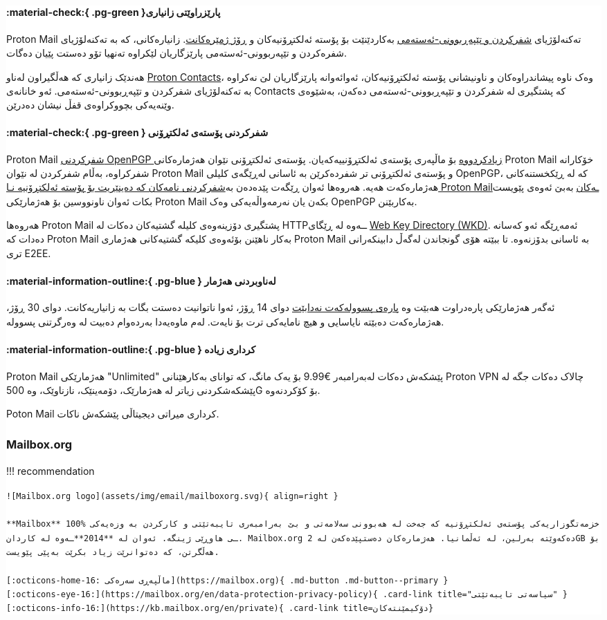 #### :material-check:{ .pg-green }پارێزراوێتی زانیاری

Proton Mail تەکنەلۆژیای [شفرکردن و تێپەڕبوونی-ئەستەمی](https://proton.me/blog/zero-access-encryption) بەکاردێنێت بۆ پۆستە ئەلکتڕۆنیەکان و [ڕۆژ ژمێرەکانت](https://proton.me/news/protoncalendar-security-model). زانیارەکانی، کە بە تەکنەلۆژیای شفرەکردن و تێپەربوونی-ئەستەمی پارێزگاریان لێکراوە تەنهیا تۆو دەستت پێیان دەگات.

هەندێک زانیاری کە هەڵگیراون لەناو [ Proton Contacts](https://proton.me/support/proton-contacts)، وەک ناوە پیشاندراوەکان و ناونیشانی پۆستە ئەلکتڕۆنیەکان، ئەوائەوانە پارێزگاریان لێ نەکراوە بە تەکنەلۆژیای شفرکردن و تێپەڕبوونی-ئەستەمی. ئەو خانانەی Contacts کە پشتگیری لە شفرکردن و تێپەڕبوونی-ئەستەمی دەکەن، بەشێوەی وێنەیەکی بچووکراوەی قفڵ نیشان دەدرێن.

#### :material-check:{ .pg-green } شفرکردنی پۆستەی ئەلکتڕۆنی

Proton Mail [شفرکردنی OpenPGP زیادکردووە](https://proton.me/support/how-to-use-pgp) بۆ ماڵپەری پۆستەی ئەلکتڕۆنییەکەیان. پۆستەی ئەلکتڕۆنی نێوان هەژمارەکانی Proton Mail خۆکارانە شفرکراوە، بەڵام شفرکردن لە نێوان Proton Mail و پۆستەی ئەلکتڕۆنی تر شفردەکرێن بە ئاسانی لەڕێگەی کلیلی OpenPGP، کە لە ڕێکخستنەکانی هەژمارەکەت هەیە. هەروەها ئەوان ڕێگەت پێدەدەن بە[شفرکردنی نامەکان کە دەینێریت بۆ پۆستە ئەلکتڕۆنیە نـا Proton Mailـەکان](https://proton.me/support/password-protected-emails) بەبێ ئەوەی پێویست بکات ئەوان ناونووسین بۆ هەژمارێکی Proton Mail بکەن یان نەرمەواڵەیەکی وەک OpenPGP بەکاربێنن.

هەروەها Proton Mail پشتگیری دۆزینەوەی کلیلە گشتیەکان دەکات لە HTTPــەوە لە ڕێگای [Web Key Directory (WKD)](https://wiki.gnupg.org/WKD). ئەمەڕێگە ئەو کەسانە دەدات کە Proton Mail بەکار ناهێنن بۆئەوەی کلیکە گشتیەکانی هەژماری Proton Mail بە ئاسانی بدۆزنەوە. تا ببێتە هۆی گونجاندن لەگەڵ دابینکەرانی تری E2EE.


#### :material-information-outline:{ .pg-blue } لەناوبردنی هەژمار

ئەگەر هەژمارێکی پارەدراوت هەبێت وە [پارەی پسوولەکەت نەدابێت](https://proton.me/support/delinquency) دوای 14 ڕۆژ، ئەوا ناتوانیت دەستت بگات بە زانیاریەکانت. دوای 30 ڕۆژ، هەژمارەکەت دەبێتە نایاسایی و هیچ نامایەکی ترت بۆ نایەت. لەم ماوەیەدا بەردەوام دەبیت لە وەرگرتنی پسوولە.

#### :material-information-outline:{ .pg-blue } کرداری زیادە

Proton Mail هەژمارێکی "Unlimited" پێشکەش دەکات لەبەرامبەر €9.99 بۆ یەک مانگ، کە توانای بەکارهێنانی Proton VPN چالاک دەکات جگە لە پێشکەشکردنی زیاتر لە هەژمارێک، دۆمەینێک، نازناوێک، وە 500G بۆ کۆکردنەوە.

Poton Mail کرداری میراتی دیجیتاڵی پێشکەش ناکات.

### Mailbox.org

!!! recommendation

    ![Mailbox.org logo](assets/img/email/mailboxorg.svg){ align=right }
    
    **Mailbox** خزمەتگوزاریەکی پۆستەی ئەلکتڕۆنیە کە جەخت لە هەبوونی سەلامەتی و بێ بەرامبەری تایبەتێتی و کارکردن بە وزەیەکی %100ـی هاوڕێی ژینگە. ئەوان لە **2014**ـەوە لە کاردان. Mailbox.org دەکەوێتە بەرلین، لە ئەڵمانیا. هەژمارەکان دەستپێدەکەن لە 2GB بۆ هەڵگرتن، کە دەتوانرێت زیاد بکرێت بەپێی پێویست.
    
    [:octicons-home-16: ماڵپەڕی سەرەکی](https://mailbox.org){ .md-button .md-button--primary }
    [:octicons-eye-16:](https://mailbox.org/en/data-protection-privacy-policy){ .card-link title="سیاسەتی تایبەتێتی" }
    [:octicons-info-16:](https://kb.mailbox.org/en/private){ .card-link title=دۆکیمێنتەکان}
    